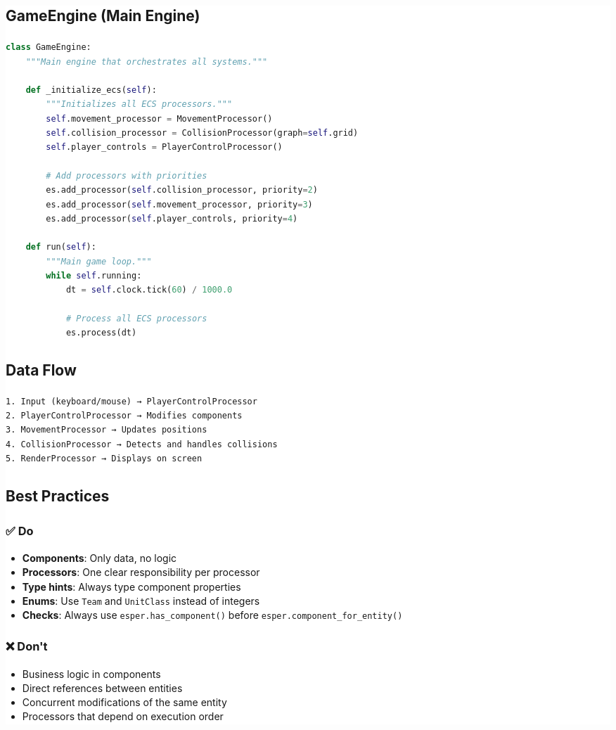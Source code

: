 ## GameEngine (Main Engine)

```python
class GameEngine:
    """Main engine that orchestrates all systems."""
    
    def _initialize_ecs(self):
        """Initializes all ECS processors."""
        self.movement_processor = MovementProcessor()
        self.collision_processor = CollisionProcessor(graph=self.grid)
        self.player_controls = PlayerControlProcessor()
        
        # Add processors with priorities
        es.add_processor(self.collision_processor, priority=2)
        es.add_processor(self.movement_processor, priority=3)
        es.add_processor(self.player_controls, priority=4)
    
    def run(self):
        """Main game loop."""
        while self.running:
            dt = self.clock.tick(60) / 1000.0
            
            # Process all ECS processors
            es.process(dt)
```

## Data Flow

```text
1. Input (keyboard/mouse) → PlayerControlProcessor
2. PlayerControlProcessor → Modifies components
3. MovementProcessor → Updates positions
4. CollisionProcessor → Detects and handles collisions
5. RenderProcessor → Displays on screen
```

## Best Practices

### ✅ Do

- **Components**: Only data, no logic
- **Processors**: One clear responsibility per processor
- **Type hints**: Always type component properties
- **Enums**: Use `Team` and `UnitClass` instead of integers
- **Checks**: Always use `esper.has_component()` before `esper.component_for_entity()`

### ❌ Don't

- Business logic in components
- Direct references between entities
- Concurrent modifications of the same entity
- Processors that depend on execution order
